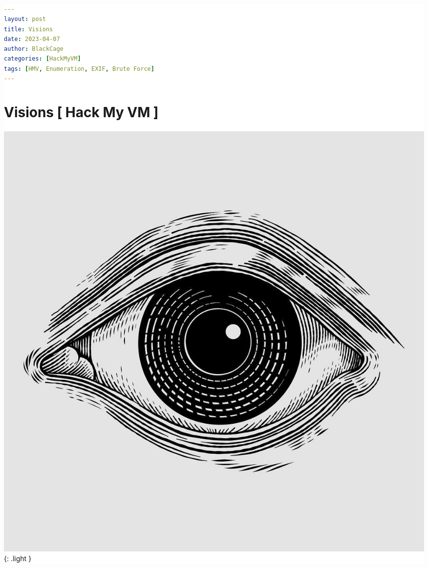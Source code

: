 ```yaml
---
layout: post
title: Visions
date: 2023-04-07
author: BlackCage
categories: [HackMyVM]
tags: [HMV, Enumeration, EXIF, Brute Force]
---
```


# Visions [ Hack My VM ]
![light mode only](/assets/img/imgs/visions/logo.jpg){: .light }